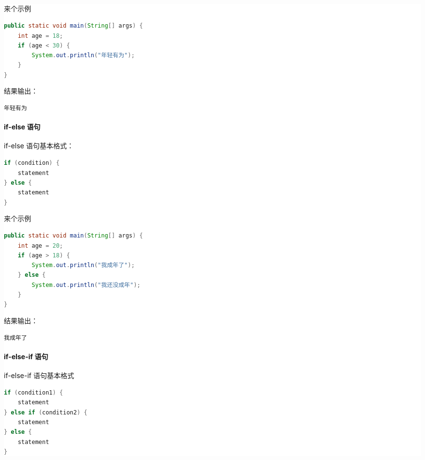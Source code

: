 来个示例

```java
public static void main(String[] args) {
	int age = 18;
	if (age < 30) {
		System.out.println("年轻有为");
	} 
}
```

结果输出：

```java
年轻有为
```

#### if-else 语句
if-else 语句基本格式：

```java
if (condition) {
	statement
} else {
	statement
}
```
来个示例

```java
public static void main(String[] args) {
	int age = 20;
	if (age > 18) {
		System.out.println("我成年了");
	} else {
		System.out.println("我还没成年");
	}
}
```

结果输出：

```java
我成年了
```

#### if-else-if 语句
if-else-if 语句基本格式

```java
if (condition1) {
	statement
} else if (condition2) {
	statement
} else {
	statement
}
```
